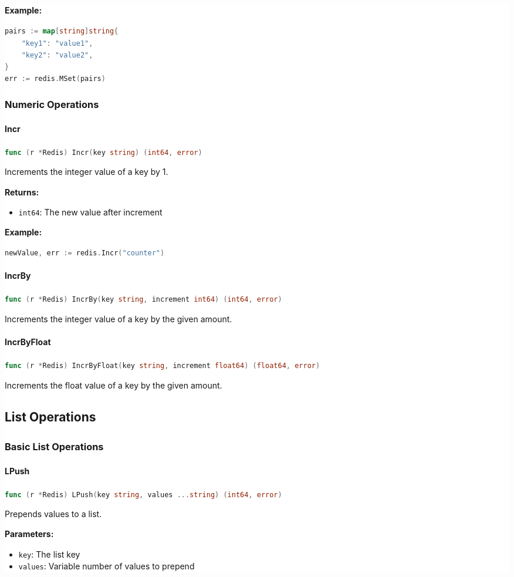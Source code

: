 **Example:**
```go
pairs := map[string]string{
    "key1": "value1",
    "key2": "value2",
}
err := redis.MSet(pairs)
```

### Numeric Operations

#### Incr

```go
func (r *Redis) Incr(key string) (int64, error)
```

Increments the integer value of a key by 1.

**Returns:**
- `int64`: The new value after increment

**Example:**
```go
newValue, err := redis.Incr("counter")
```

#### IncrBy

```go
func (r *Redis) IncrBy(key string, increment int64) (int64, error)
```

Increments the integer value of a key by the given amount.

#### IncrByFloat

```go
func (r *Redis) IncrByFloat(key string, increment float64) (float64, error)
```

Increments the float value of a key by the given amount.

## List Operations

### Basic List Operations

#### LPush

```go
func (r *Redis) LPush(key string, values ...string) (int64, error)
```

Prepends values to a list.

**Parameters:**
- `key`: The list key
- `values`: Variable number of values to prepend
